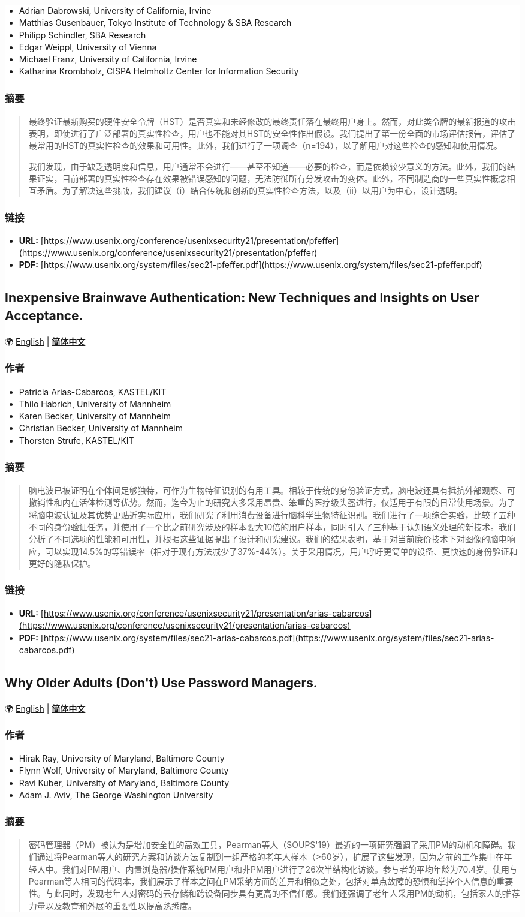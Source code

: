 * Adrian Dabrowski, University of California, Irvine
* Matthias Gusenbauer, Tokyo Institute of Technology & SBA Research
* Philipp Schindler, SBA Research
* Edgar Weippl, University of Vienna
* Michael Franz, University of California, Irvine
* Katharina Krombholz, CISPA Helmholtz Center for Information Security
### 摘要
> 最终验证最新购买的硬件安全令牌（HST）是否真实和未经修改的最终责任落在最终用户身上。然而，对此类令牌的最新报道的攻击表明，即使进行了广泛部署的真实性检查，用户也不能对其HST的安全性作出假设。我们提出了第一份全面的市场评估报告，评估了最常用的HST的真实性检查的效果和可用性。此外，我们进行了一项调查（n=194），以了解用户对这些检查的感知和使用情况。
> 
> 我们发现，由于缺乏透明度和信息，用户通常不会进行——甚至不知道——必要的检查，而是依赖较少意义的方法。此外，我们的结果证实，目前部署的真实性检查存在效果被错误感知的问题，无法防御所有分发攻击的变体。此外，不同制造商的一些真实性概念相互矛盾。为了解决这些挑战，我们建议（i）结合传统和创新的真实性检查方法，以及（ii）以用户为中心，设计透明。

### 链接
- **URL:** [https://www.usenix.org/conference/usenixsecurity21/presentation/pfeffer](https://www.usenix.org/conference/usenixsecurity21/presentation/pfeffer)
- **PDF:** [https://www.usenix.org/system/files/sec21-pfeffer.pdf](https://www.usenix.org/system/files/sec21-pfeffer.pdf)
## Inexpensive Brainwave Authentication: New Techniques and Insights on User Acceptance.
🌍 [English](../../../docs/en/USENIX%20Security%20Symposium/USENIX%20Security%20Symposium[2021].md#inexpensive-brainwave-authentication-new-techniques-and-insights-on-user-acceptance) | **[简体中文](../../../docs/zh-CN/USENIX%20Security%20Symposium/USENIX%20Security%20Symposium[2021].md#inexpensive-brainwave-authentication-new-techniques-and-insights-on-user-acceptance)**
### 作者
* Patricia Arias-Cabarcos, KASTEL/KIT
* Thilo Habrich, University of Mannheim
* Karen Becker, University of Mannheim
* Christian Becker, University of Mannheim
* Thorsten Strufe, KASTEL/KIT
### 摘要
> 脑电波已被证明在个体间足够独特，可作为生物特征识别的有用工具。相较于传统的身份验证方式，脑电波还具有抵抗外部观察、可撤销性和内在活体检测等优势。然而，迄今为止的研究大多采用昂贵、笨重的医疗级头盔进行，仅适用于有限的日常使用场景。为了将脑电波认证及其优势更贴近实际应用，我们研究了利用消费设备进行脑科学生物特征识别。我们进行了一项综合实验，比较了五种不同的身份验证任务，并使用了一个比之前研究涉及的样本要大10倍的用户样本，同时引入了三种基于认知语义处理的新技术。我们分析了不同选项的性能和可用性，并根据这些证据提出了设计和研究建议。我们的结果表明，基于对当前廉价技术下对图像的脑电响应，可以实现14.5%的等错误率（相对于现有方法减少了37%-44%）。关于采用情况，用户呼吁更简单的设备、更快速的身份验证和更好的隐私保护。

### 链接
- **URL:** [https://www.usenix.org/conference/usenixsecurity21/presentation/arias-cabarcos](https://www.usenix.org/conference/usenixsecurity21/presentation/arias-cabarcos)
- **PDF:** [https://www.usenix.org/system/files/sec21-arias-cabarcos.pdf](https://www.usenix.org/system/files/sec21-arias-cabarcos.pdf)
## Why Older Adults (Don't) Use Password Managers.
🌍 [English](../../../docs/en/USENIX%20Security%20Symposium/USENIX%20Security%20Symposium[2021].md#why-older-adults-dont-use-password-managers) | **[简体中文](../../../docs/zh-CN/USENIX%20Security%20Symposium/USENIX%20Security%20Symposium[2021].md#why-older-adults-dont-use-password-managers)**
### 作者
* Hirak Ray, University of Maryland, Baltimore County
* Flynn Wolf, University of Maryland, Baltimore County
* Ravi Kuber, University of Maryland, Baltimore County
* Adam J. Aviv, The George Washington University
### 摘要
> 密码管理器（PM）被认为是增加安全性的高效工具，Pearman等人（SOUPS'19）最近的一项研究强调了采用PM的动机和障碍。我们通过将Pearman等人的研究方案和访谈方法复制到一组严格的老年人样本（>60岁），扩展了这些发现，因为之前的工作集中在年轻人中。我们对PM用户、内置浏览器/操作系统PM用户和非PM用户进行了26次半结构化访谈。参与者的平均年龄为70.4岁。使用与Pearman等人相同的代码本，我们展示了样本之间在PM采纳方面的差异和相似之处，包括对单点故障的恐惧和掌控个人信息的重要性。与此同时，发现老年人对密码的云存储和跨设备同步具有更高的不信任感。我们还强调了老年人采用PM的动机，包括家人的推荐力量以及教育和外展的重要性以提高熟悉度。
